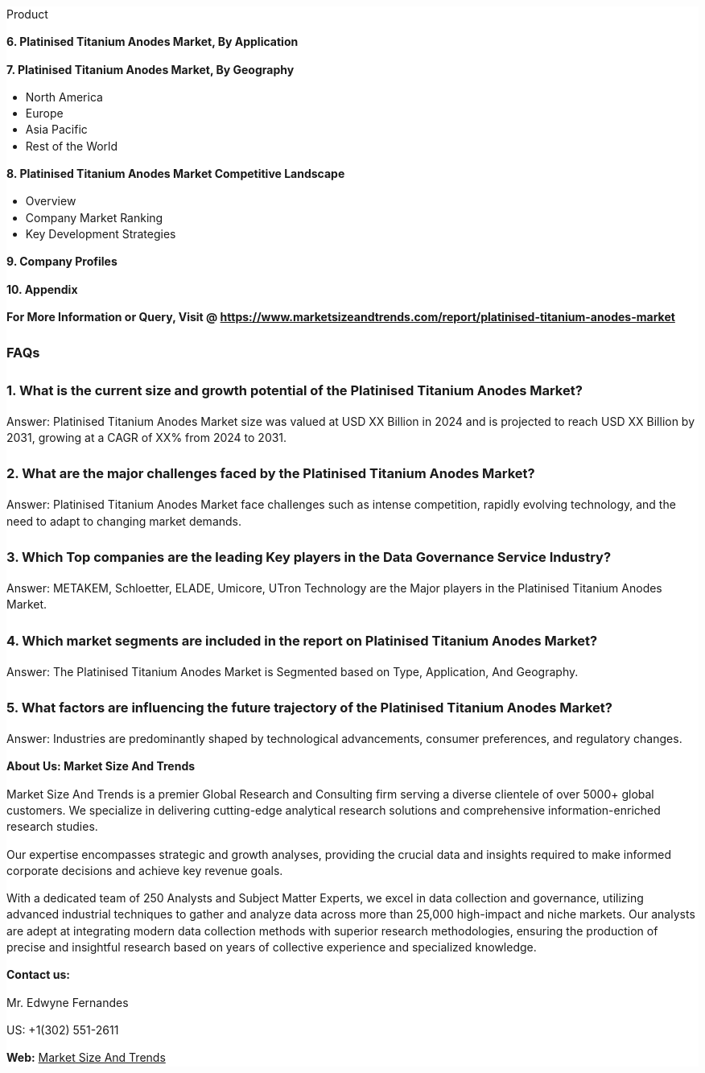 Product</span></strong></p></div><div class="" data-test-id=""><p><strong><span class="">6. Platinised Titanium Anodes Market, By Application</span></strong></p></div><div class="" data-test-id=""><p><strong><span class="">7. Platinised Titanium Anodes Market, By Geography</span></strong></p></div><div class="" data-test-id=""><ul><li><span class="">North America</span></li><li><span class="">Europe</span></li><li><span class="">Asia Pacific</span></li><li><span class="">Rest of the World</span></li></ul></div><div class="" data-test-id=""><p><strong><span class="">8. Platinised Titanium Anodes Market Competitive Landscape</span></strong></p></div><div class="" data-test-id=""><ul><li><span class="">Overview</span></li><li><span class="">Company Market Ranking</span></li><li><span class="">Key Development Strategies</span></li></ul></div><div class="" data-test-id=""><p><strong><span class="">9. Company Profiles</span></strong></p></div><div class="" data-test-id=""><p><strong><span class="">10. Appendix</span></strong></p></div><div class="" data-test-id=""><p><strong><span class="">For More Information or Query, Visit @ <a href="https://www.marketsizeandtrends.com/report/platinised-titanium-anodes-market" target="_blank">https://www.marketsizeandtrends.com/report/platinised-titanium-anodes-market</a></span></strong></p></div><div class="" data-test-id=""><div class="article-main__content" data-test-id="publishing-text-block"><h3><strong><span class="">FAQs</span></strong></h3></div><div class="article-main__content" data-test-id="publishing-text-block"><h3><span class="">1. What is the current size and growth potential of the Platinised Titanium Anodes Market?</span></h3></div><div class="article-main__content" data-test-id="publishing-text-block"><p><span class="font-[700]">Answer</span><span class="">: Platinised Titanium Anodes Market size was valued at USD XX Billion in 2024 and is projected to reach USD XX Billion by 2031, growing at a CAGR of XX% from 2024 to 2031.</span></p></div><div class="article-main__content" data-test-id="publishing-text-block"><h3><span class="">2. What are the major challenges faced by the Platinised Titanium Anodes Market?</span></h3></div><div class="article-main__content" data-test-id="publishing-text-block"><p><span class="font-[700]">Answer</span><span class="">: Platinised Titanium Anodes Market face challenges such as intense competition, rapidly evolving technology, and the need to adapt to changing market demands.</span></p></div><div class="article-main__content" data-test-id="publishing-text-block"><h3><span class="">3. Which Top companies are the leading Key players in the Data Governance Service Industry?</span></h3></div><div class="article-main__content" data-test-id="publishing-text-block"><p><span class="font-[700]">Answer</span><span class="">: METAKEM, Schloetter, ELADE, Umicore, UTron Technology are the Major players in the Platinised Titanium Anodes Market.</span></p></div><div class="article-main__content" data-test-id="publishing-text-block"><h3><span class="">4. Which market segments are included in the report on Platinised Titanium Anodes Market?</span></h3></div><div class="article-main__content" data-test-id="publishing-text-block"><p><span class="font-[700]">Answer</span><span class="">: The Platinised Titanium Anodes Market is Segmented based on Type, Application, And Geography.</span></p></div><div class="article-main__content" data-test-id="publishing-text-block"><h3><span class="">5. What factors are influencing the future trajectory of the Platinised Titanium Anodes Market?</span></h3></div><div class="article-main__content" data-test-id="publishing-text-block"><p><span class="font-[700]">Answer:</span><span class="">&nbsp;Industries are predominantly shaped by technological advancements, consumer preferences, and regulatory changes.</span></p></div><p><strong><span class="">About Us: Market Size And Trends</span></strong></p></div><div class="" data-test-id=""><p><span class="">Market Size And Trends is a premier Global Research and Consulting firm serving a diverse clientele of over 5000+ global customers. We specialize in delivering cutting-edge analytical research solutions and comprehensive information-enriched research studies.</span></p></div><div class="" data-test-id=""><p><span class="">Our expertise encompasses strategic and growth analyses, providing the crucial data and insights required to make informed corporate decisions and achieve key revenue goals.</span></p></div><div class="" data-test-id=""><p><span class="">With a dedicated team of 250 Analysts and Subject Matter Experts, we excel in data collection and governance, utilizing advanced industrial techniques to gather and analyze data across more than 25,000 high-impact and niche markets. Our analysts are adept at integrating modern data collection methods with superior research methodologies, ensuring the production of precise and insightful research based on years of collective experience and specialized knowledge.</span></p></div><div class="" data-test-id=""><p><strong><span class="">Contact us:</span></strong></p></div><div class="" data-test-id=""><p><span class="">Mr. Edwyne Fernandes</span></p></div><div class="" data-test-id=""><p><span class="">US: +1(302) 551-2611<br /></span></p><p><span class=""><strong>Web:</strong> <a href="https://www.marketsizeandtrends.com/" target="_blank">Market Size And Trends</a></span></p></div>
